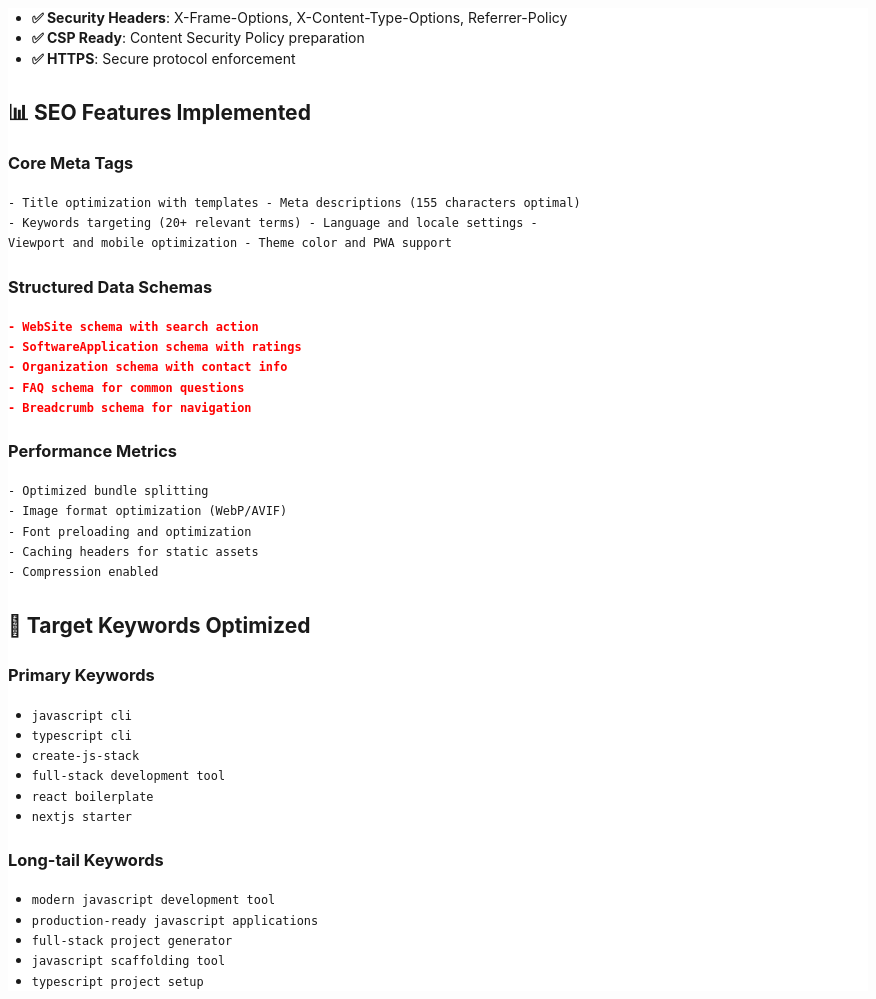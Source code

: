 - **✅ Security Headers**: X-Frame-Options, X-Content-Type-Options, Referrer-Policy
- **✅ CSP Ready**: Content Security Policy preparation
- **✅ HTTPS**: Secure protocol enforcement

## 📊 SEO Features Implemented

### Core Meta Tags

```html
- Title optimization with templates - Meta descriptions (155 characters optimal)
- Keywords targeting (20+ relevant terms) - Language and locale settings -
Viewport and mobile optimization - Theme color and PWA support
```

### Structured Data Schemas

```json
- WebSite schema with search action
- SoftwareApplication schema with ratings
- Organization schema with contact info
- FAQ schema for common questions
- Breadcrumb schema for navigation
```

### Performance Metrics

```
- Optimized bundle splitting
- Image format optimization (WebP/AVIF)
- Font preloading and optimization
- Caching headers for static assets
- Compression enabled
```

## 🎯 Target Keywords Optimized

### Primary Keywords

- `javascript cli`
- `typescript cli`
- `create-js-stack`
- `full-stack development tool`
- `react boilerplate`
- `nextjs starter`

### Long-tail Keywords

- `modern javascript development tool`
- `production-ready javascript applications`
- `full-stack project generator`
- `javascript scaffolding tool`
- `typescript project setup`

